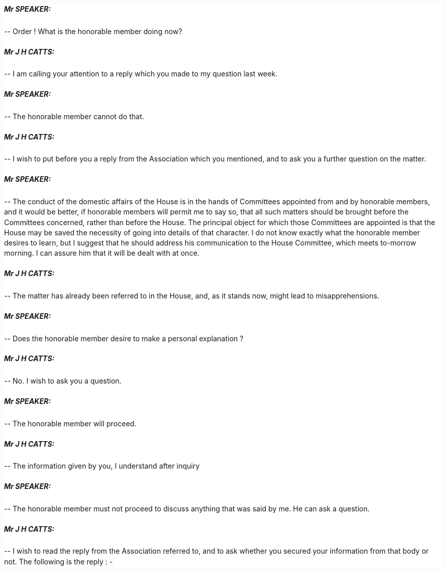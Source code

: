 ##### Mr SPEAKER:

-- Order ! What is the honorable member doing now? 

##### Mr J H CATTS:

-- I am calling your attention to a reply which you made to my question last week. 

##### Mr SPEAKER:

-- The honorable member cannot do that. 

##### Mr J H CATTS:

-- I wish to put before you a reply from the Association which you mentioned, and to ask you a further question on the matter. 

##### Mr SPEAKER:

-- The conduct of the domestic affairs of the House is in the hands of Committees appointed from and by honorable members, and it would be better, if honorable members will permit me to say so, that all such matters should be brought before the Committees concerned, rather than before the House. The principal object for which those Committees are appointed is that the House may be saved the necessity of going into details of that character. I do not know exactly what the honorable member desires to learn, but I suggest that he should address his communication to the House Committee, which meets to-morrow morning. I can assure him that it will be dealt with at once. 

##### Mr J H CATTS:

-- The matter has already been referred to in the House, and, as it stands now, might lead to misapprehensions. 

##### Mr SPEAKER:

-- Does the honorable member desire to make a personal explanation ? 

##### Mr J H CATTS:

-- No. I wish to ask you a question. 

##### Mr SPEAKER:

-- The honorable member will proceed. 

##### Mr J H CATTS:

-- The information given by you, I understand after inquiry 

##### Mr SPEAKER:

-- The honorable member must not proceed to discuss anything that was said by me. He can ask a question. 

##### Mr J H CATTS:

-- I wish to read the reply from the Association referred to, and to ask whether you secured your information from that body or not. The following is the reply :  - 
